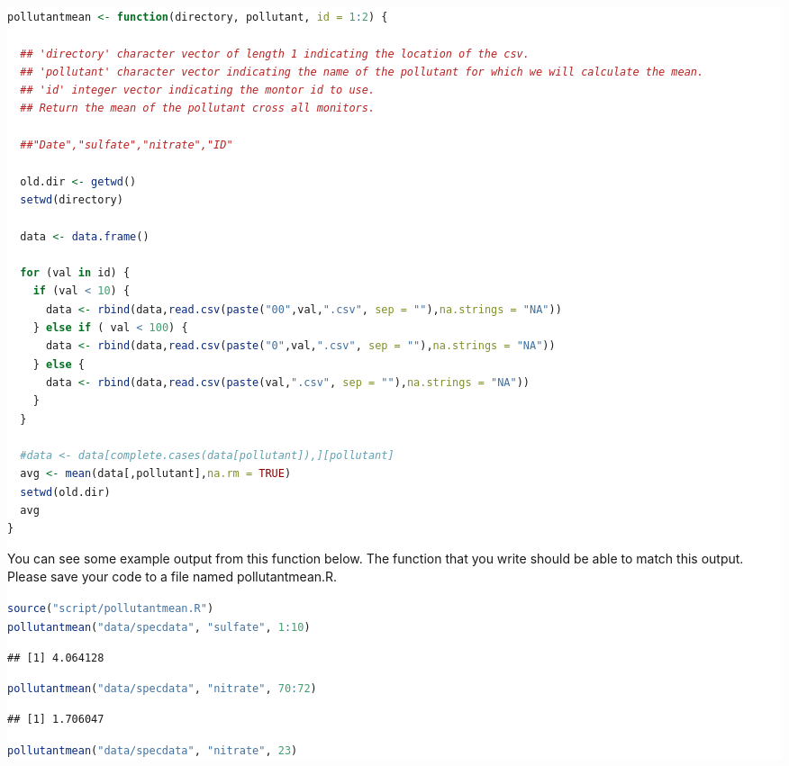 
``` r
pollutantmean <- function(directory, pollutant, id = 1:2) {
  
  ## 'directory' character vector of length 1 indicating the location of the csv.
  ## 'pollutant' character vector indicating the name of the pollutant for which we will calculate the mean.
  ## 'id' integer vector indicating the montor id to use.
  ## Return the mean of the pollutant cross all monitors.

  ##"Date","sulfate","nitrate","ID"
  
  old.dir <- getwd()
  setwd(directory) 
  
  data <- data.frame()
  
  for (val in id) {
    if (val < 10) {
      data <- rbind(data,read.csv(paste("00",val,".csv", sep = ""),na.strings = "NA"))
    } else if ( val < 100) {
      data <- rbind(data,read.csv(paste("0",val,".csv", sep = ""),na.strings = "NA"))
    } else {
      data <- rbind(data,read.csv(paste(val,".csv", sep = ""),na.strings = "NA"))
    }
  }
  
  #data <- data[complete.cases(data[pollutant]),][pollutant]
  avg <- mean(data[,pollutant],na.rm = TRUE)
  setwd(old.dir)
  avg
}
```

You can see some example output from this function below. The function
that you write should be able to match this output. Please save your
code to a file named pollutantmean.R.

``` r
source("script/pollutantmean.R")
pollutantmean("data/specdata", "sulfate", 1:10)
```

    ## [1] 4.064128

``` r
pollutantmean("data/specdata", "nitrate", 70:72)
```

    ## [1] 1.706047

``` r
pollutantmean("data/specdata", "nitrate", 23)
```
